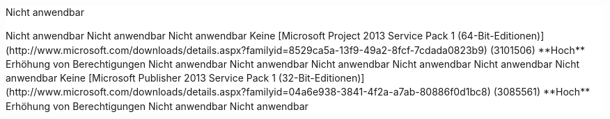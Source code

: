 Nicht anwendbar
</td>
<td style="border:1px solid black;">
Nicht anwendbar
</td>
<td style="border:1px solid black;">
Nicht anwendbar
</td>
<td style="border:1px solid black;">
Nicht anwendbar
</td>
<td style="border:1px solid black;">
Keine
</td>
</tr>
<tr>
<td style="border:1px solid black;">
[Microsoft Project 2013 Service Pack 1 (64-Bit-Editionen)](http://www.microsoft.com/downloads/details.aspx?familyid=8529ca5a-13f9-49a2-8fcf-7cdada0823b9)  
(3101506)
</td>
<td style="border:1px solid black;">
**Hoch**
Erhöhung von Berechtigungen
</td>
<td style="border:1px solid black;">
Nicht anwendbar
</td>
<td style="border:1px solid black;">
Nicht anwendbar
</td>
<td style="border:1px solid black;">
Nicht anwendbar
</td>
<td style="border:1px solid black;">
Nicht anwendbar
</td>
<td style="border:1px solid black;">
Nicht anwendbar
</td>
<td style="border:1px solid black;">
Nicht anwendbar
</td>
<td style="border:1px solid black;">
Keine
</td>
</tr>
<tr>
<td style="border:1px solid black;">
[Microsoft Publisher 2013 Service Pack 1 (32-Bit-Editionen)](http://www.microsoft.com/downloads/details.aspx?familyid=04a6e938-3841-4f2a-a7ab-80886f0d1bc8)  
(3085561)
</td>
<td style="border:1px solid black;">
**Hoch**
Erhöhung von Berechtigungen
</td>
<td style="border:1px solid black;">
Nicht anwendbar
</td>
<td style="border:1px solid black;">
Nicht anwendbar
</td>
<td style="border:1px solid black;">